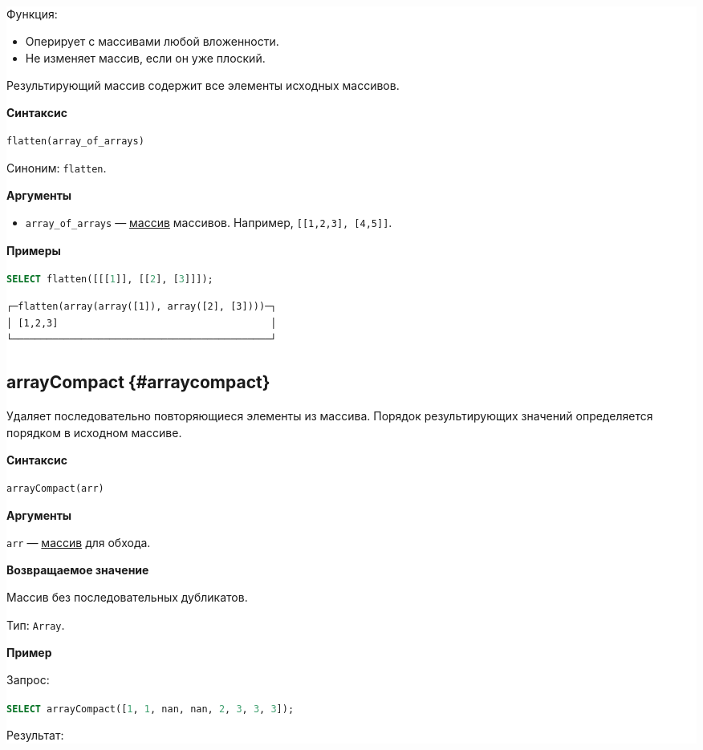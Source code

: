 Функция:

-   Оперирует с массивами любой вложенности.
-   Не изменяет массив, если он уже плоский.

Результирующий массив содержит все элементы исходных массивов.

**Синтаксис**

``` sql
flatten(array_of_arrays)
```

Синоним: `flatten`.

**Аргументы**

-   `array_of_arrays` — [массив](../../sql-reference/functions/array-functions.md) массивов. Например, `[[1,2,3], [4,5]]`.

**Примеры**

``` sql
SELECT flatten([[[1]], [[2], [3]]]);
```

``` text
┌─flatten(array(array([1]), array([2], [3])))─┐
│ [1,2,3]                                     │
└─────────────────────────────────────────────┘
```

## arrayCompact {#arraycompact}

Удаляет последовательно повторяющиеся элементы из массива. Порядок результирующих значений определяется порядком в исходном массиве.

**Синтаксис**

``` sql
arrayCompact(arr)
```

**Аргументы**

`arr` — [массив](../../sql-reference/functions/array-functions.md) для обхода.

**Возвращаемое значение**

Массив без последовательных дубликатов.

Тип: `Array`.

**Пример**

Запрос:

``` sql
SELECT arrayCompact([1, 1, nan, nan, 2, 3, 3, 3]);
```

Результат:
